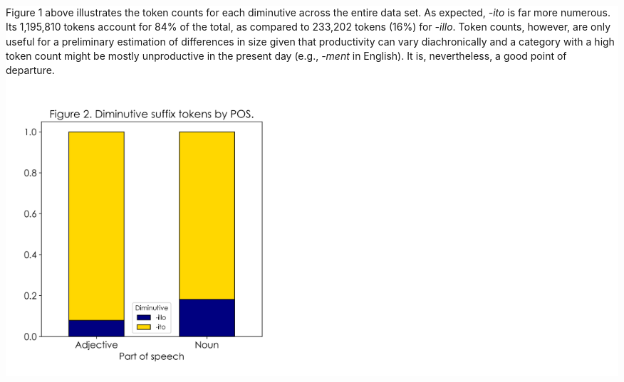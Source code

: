 Figure 1 above illustrates the token counts for each diminutive across the entire data set. As expected, <i>-ito</i> is far more numerous. Its 1,195,810 tokens account for 84% of the total, as compared to  233,202 tokens (16%) for <i>-illo</i>. Token counts, however, are only useful for a preliminary estimation of differences in size given that productivity can vary diachronically and a category with a high token count might be mostly unproductive in the present day (e.g., <i>-ment</i> in English). It is, nevertheless, a good point of departure.

<img src="figures/2_diminutive_POS.png" alt="Figure 2" width="400">
